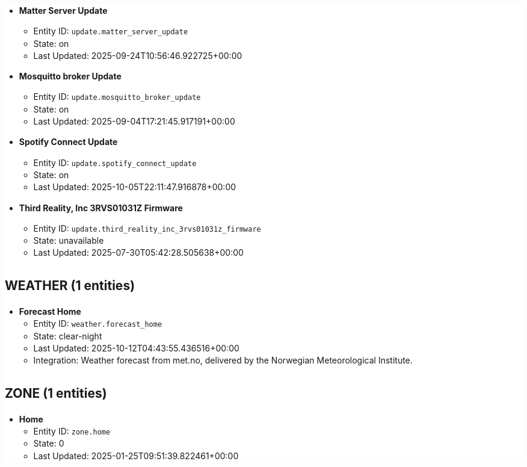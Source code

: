 - **Matter Server Update**
  - Entity ID: `update.matter_server_update`
  - State: on
  - Last Updated: 2025-09-24T10:56:46.922725+00:00

- **Mosquitto broker Update**
  - Entity ID: `update.mosquitto_broker_update`
  - State: on
  - Last Updated: 2025-09-04T17:21:45.917191+00:00

- **Spotify Connect Update**
  - Entity ID: `update.spotify_connect_update`
  - State: on
  - Last Updated: 2025-10-05T22:11:47.916878+00:00

- **Third Reality, Inc 3RVS01031Z Firmware**
  - Entity ID: `update.third_reality_inc_3rvs01031z_firmware`
  - State: unavailable
  - Last Updated: 2025-07-30T05:42:28.505638+00:00


## WEATHER (1 entities)

- **Forecast Home**
  - Entity ID: `weather.forecast_home`
  - State: clear-night
  - Last Updated: 2025-10-12T04:43:55.436516+00:00
  - Integration: Weather forecast from met.no, delivered by the Norwegian Meteorological Institute.


## ZONE (1 entities)

- **Home**
  - Entity ID: `zone.home`
  - State: 0
  - Last Updated: 2025-01-25T09:51:39.822461+00:00

